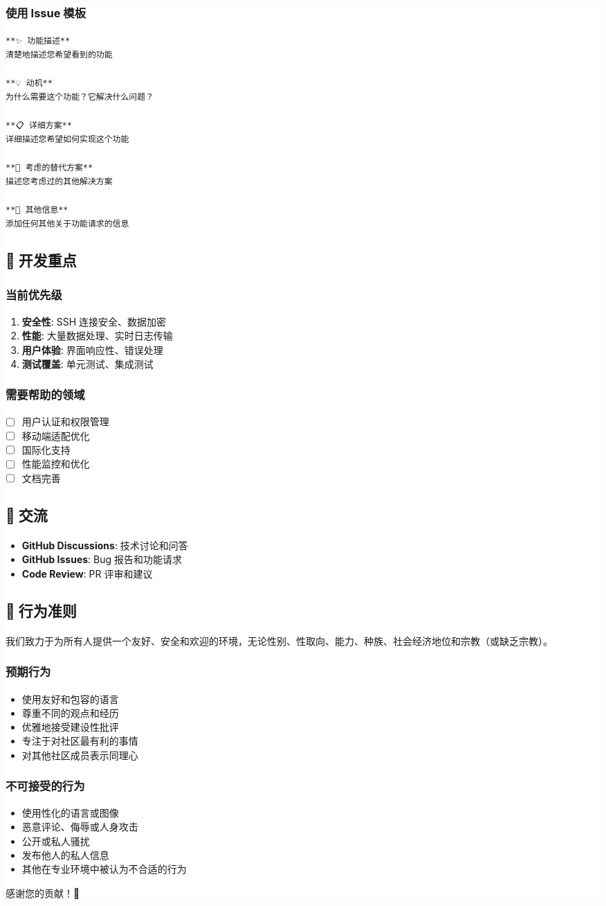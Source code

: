 ### 使用 Issue 模板

```markdown
**✨ 功能描述**
清楚地描述您希望看到的功能

**💡 动机**
为什么需要这个功能？它解决什么问题？

**📋 详细方案**
详细描述您希望如何实现这个功能

**🤔 考虑的替代方案**
描述您考虑过的其他解决方案

**📝 其他信息**
添加任何其他关于功能请求的信息
```

## 🎯 开发重点

### 当前优先级

1. **安全性**: SSH 连接安全、数据加密
2. **性能**: 大量数据处理、实时日志传输
3. **用户体验**: 界面响应性、错误处理
4. **测试覆盖**: 单元测试、集成测试

### 需要帮助的领域

- [ ] 用户认证和权限管理
- [ ] 移动端适配优化
- [ ] 国际化支持
- [ ] 性能监控和优化
- [ ] 文档完善

## 💬 交流

- **GitHub Discussions**: 技术讨论和问答
- **GitHub Issues**: Bug 报告和功能请求
- **Code Review**: PR 评审和建议

## 📜 行为准则

我们致力于为所有人提供一个友好、安全和欢迎的环境，无论性别、性取向、能力、种族、社会经济地位和宗教（或缺乏宗教）。

### 预期行为

- 使用友好和包容的语言
- 尊重不同的观点和经历
- 优雅地接受建设性批评
- 专注于对社区最有利的事情
- 对其他社区成员表示同理心

### 不可接受的行为

- 使用性化的语言或图像
- 恶意评论、侮辱或人身攻击
- 公开或私人骚扰
- 发布他人的私人信息
- 其他在专业环境中被认为不合适的行为

感谢您的贡献！🎉